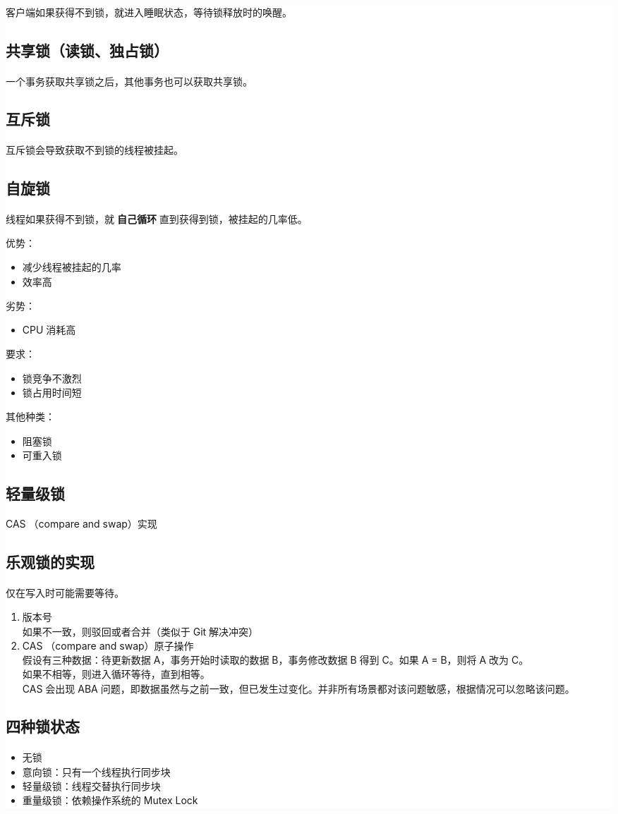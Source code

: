 客户端如果获得不到锁，就进入睡眠状态，等待锁释放时的唤醒。

## 共享锁（读锁、独占锁）

一个事务获取共享锁之后，其他事务也可以获取共享锁。

## 互斥锁

互斥锁会导致获取不到锁的线程被挂起。

## 自旋锁

线程如果获得不到锁，就 **自己循环** 直到获得到锁，被挂起的几率低。

优势：  

- 减少线程被挂起的几率
- 效率高

劣势：

- CPU 消耗高

要求：  

- 锁竞争不激烈
- 锁占用时间短

其他种类：  

- 阻塞锁
- 可重入锁

## 轻量级锁

CAS （compare and swap）实现

## 乐观锁的实现

仅在写入时可能需要等待。

1. 版本号  
    如果不一致，则驳回或者合并（类似于 Git 解决冲突）
2. CAS （compare and swap）原子操作  
    假设有三种数据：待更新数据 A，事务开始时读取的数据 B，事务修改数据 B 得到 C。如果 A = B，则将 A 改为 C。  
    如果不相等，则进入循环等待，直到相等。   
    CAS 会出现 ABA 问题，即数据虽然与之前一致，但已发生过变化。并非所有场景都对该问题敏感，根据情况可以忽略该问题。

## 四种锁状态

- 无锁
- 意向锁：只有一个线程执行同步块
- 轻量级锁：线程交替执行同步块
- 重量级锁：依赖操作系统的 Mutex Lock
